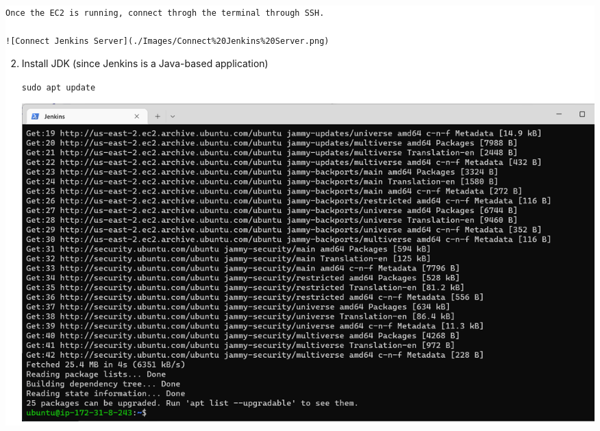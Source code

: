 
    Once the EC2 is running, connect throgh the terminal through SSH.

    ![Connect Jenkins Server](./Images/Connect%20Jenkins%20Server.png)



2. Install JDK (since Jenkins is a Java-based application)

   `sudo apt update`

   ![Sudo apt update](./Images/Sudo%20apt%20update.png)
